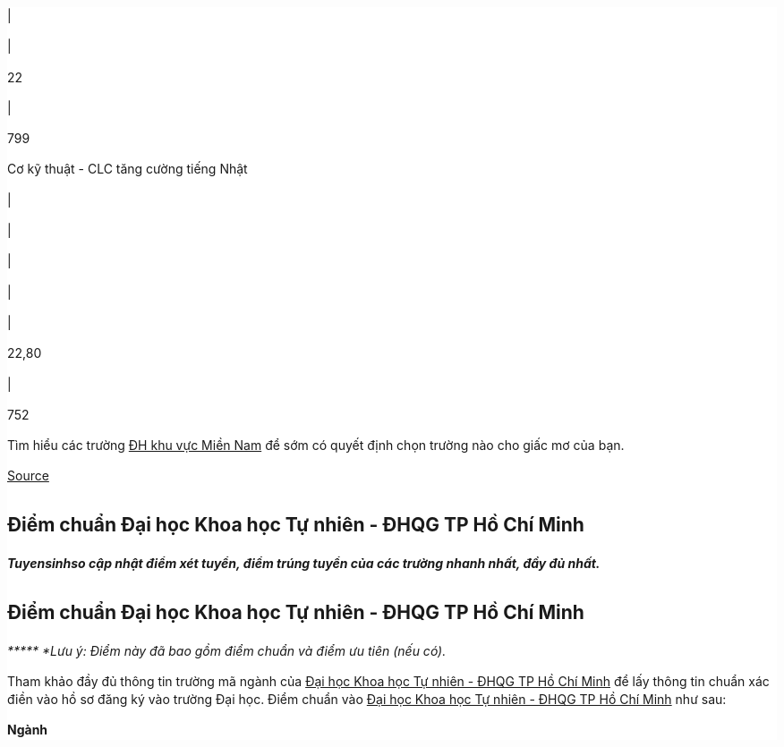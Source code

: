 | 

| 

22

| 

799  
  
Cơ kỹ thuật - CLC tăng cường tiếng Nhật

| 

| 

| 

| 

| 

22,80

| 

752  
  
Tìm hiểu các trường [ĐH khu vực Miền Nam](https://tuyensinhso.vn/khu-vuc/khu-vuc-mien-nam-c11802.html) để sớm có quyết định chọn trường nào cho giấc mơ của bạn.


[Source](https://tuyensinhso.vn/diem-chuan/diem-chuan-truong-dai-hoc-bach-khoa-dhqg-tphcm-c49173.html)

## Điểm chuẩn Đại học Khoa học Tự nhiên - ĐHQG TP Hồ Chí Minh

**_Tuyensinhso cập nhật điểm xét tuyển, điểm trúng tuyển của các trường nhanh nhất, đầy đủ nhất._**

## **Điểm chuẩn Đại học Khoa học Tự nhiên - ĐHQG TP Hồ Chí Minh**

_***** *Lưu ý: Điểm này đã bao gồm điểm chuẩn và điểm ưu tiên (nếu có)._

Tham khảo đầy đủ thông tin trường mã ngành của [Đại học Khoa học Tự nhiên - ĐHQG TP Hồ Chí Minh](https://tuyensinhso.vn/school/dai-hoc-khoa-hoc-tu-nhien-dhqg-tp-ho-chi-minh.html) để lấy thông tin chuẩn xác điền vào hồ sơ đăng ký vào trường Đại học. Điểm chuẩn vào [Đại học Khoa học Tự nhiên - ĐHQG TP Hồ Chí Minh](https://tuyensinhso.vn/school/dai-hoc-khoa-hoc-tu-nhien-dhqg-tp-ho-chi-minh.html) như sau:

**Ngành**
